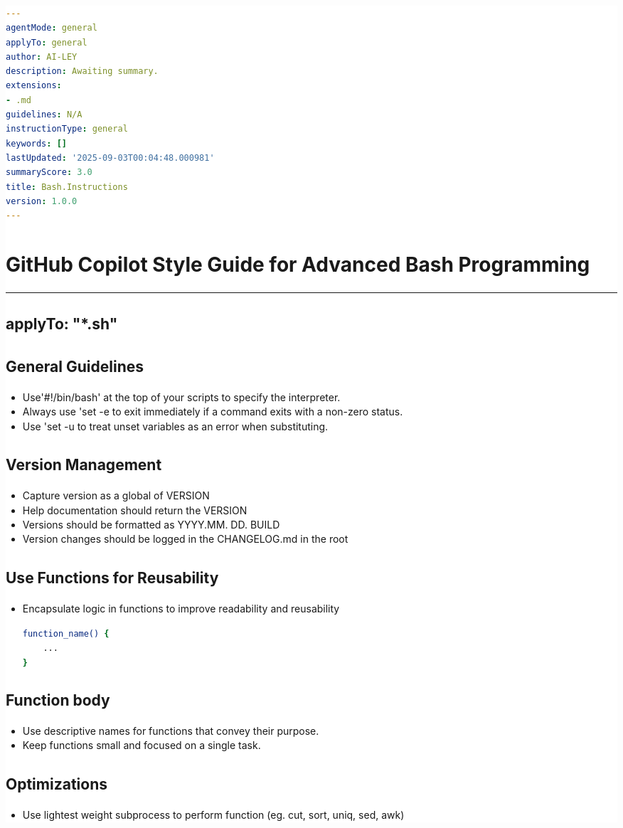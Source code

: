 ```yaml
---
agentMode: general
applyTo: general
author: AI-LEY
description: Awaiting summary.
extensions:
- .md
guidelines: N/A
instructionType: general
keywords: []
lastUpdated: '2025-09-03T00:04:48.000981'
summaryScore: 3.0
title: Bash.Instructions
version: 1.0.0
---
```


# GitHub Copilot Style Guide for Advanced Bash Programming
---
applyTo: "*.sh"
---

## General Guidelines
- Use'#!/bin/bash' at the top of your scripts to specify the interpreter.
- Always use 'set -e to exit immediately if a command exits with a non-zero status.
- Use 'set -u to treat unset variables as an error when substituting.

## Version Management
- Capture version as a global of VERSION
- Help documentation should return the VERSION
- Versions should be formatted as YYYY.MM. DD. BUILD
- Version changes should be logged in the CHANGELOG.md in the root

## Use Functions for Reusability
- Encapsulate logic in functions to improve readability and reusability
    ```bash
    function_name() {
        ...
    }
    ```

## Function body
- Use descriptive names for functions that convey their purpose.
- Keep functions small and focused on a single task.

## Optimizations
- Use lightest weight subprocess to perform function (eg. cut, sort, uniq, sed, awk)
